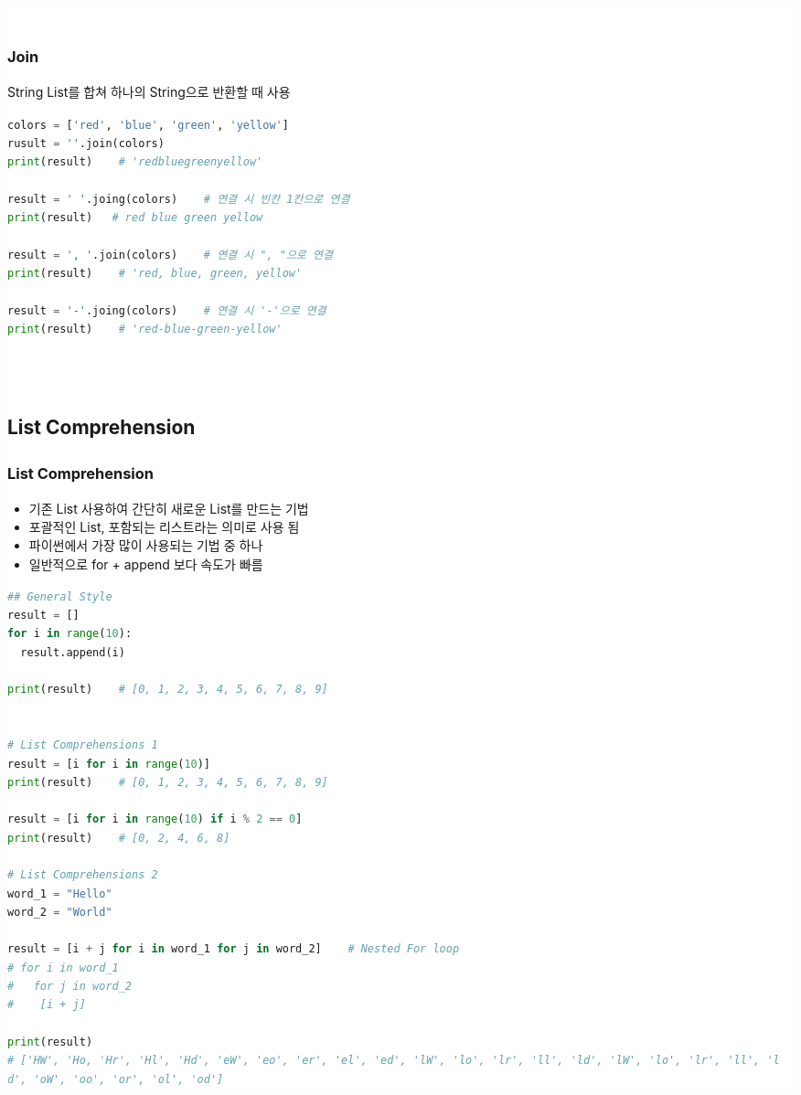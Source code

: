 <br>

### Join

String List를 합쳐 하나의 String으로 반환할 때 사용

```python
colors = ['red', 'blue', 'green', 'yellow']
rusult = ''.join(colors)
print(result)    # 'redbluegreenyellow'

result = ' '.joing(colors)    # 연결 시 빈칸 1칸으로 연결
print(result)   # red blue green yellow

result = ', '.join(colors)    # 연결 시 ", "으로 연결
print(result)    # 'red, blue, green, yellow'

result = '-'.joing(colors)    # 연결 시 '-'으로 연결
print(result)    # 'red-blue-green-yellow'
```

<br>

<br>

## List Comprehension

### List Comprehension

* 기존 List 사용하여 간단히 새로운 List를 만드는 기법
* 포괄적인 List, 포함되는 리스트라는 의미로 사용 됨
* 파이썬에서 가장 많이 사용되는 기법 중 하나
* 일반적으로 for + append 보다 속도가 빠름

```python
## General Style
result = []
for i in range(10):
  result.append(i)

print(result)    # [0, 1, 2, 3, 4, 5, 6, 7, 8, 9]


# List Comprehensions 1
result = [i for i in range(10)]
print(result)    # [0, 1, 2, 3, 4, 5, 6, 7, 8, 9]

result = [i for i in range(10) if i % 2 == 0]
print(result)    # [0, 2, 4, 6, 8]

# List Comprehensions 2
word_1 = "Hello"
word_2 = "World"

result = [i + j for i in word_1 for j in word_2]    # Nested For loop
# for i in word_1
#   for j in word_2
#    [i + j]

print(result)
# ['HW', 'Ho, 'Hr', 'Hl', 'Hd', 'eW', 'eo', 'er', 'el', 'ed', 'lW', 'lo', 'lr', 'll', 'ld', 'lW', 'lo', 'lr', 'll', 'ld', 'oW', 'oo', 'or', 'ol', 'od'] 
```
